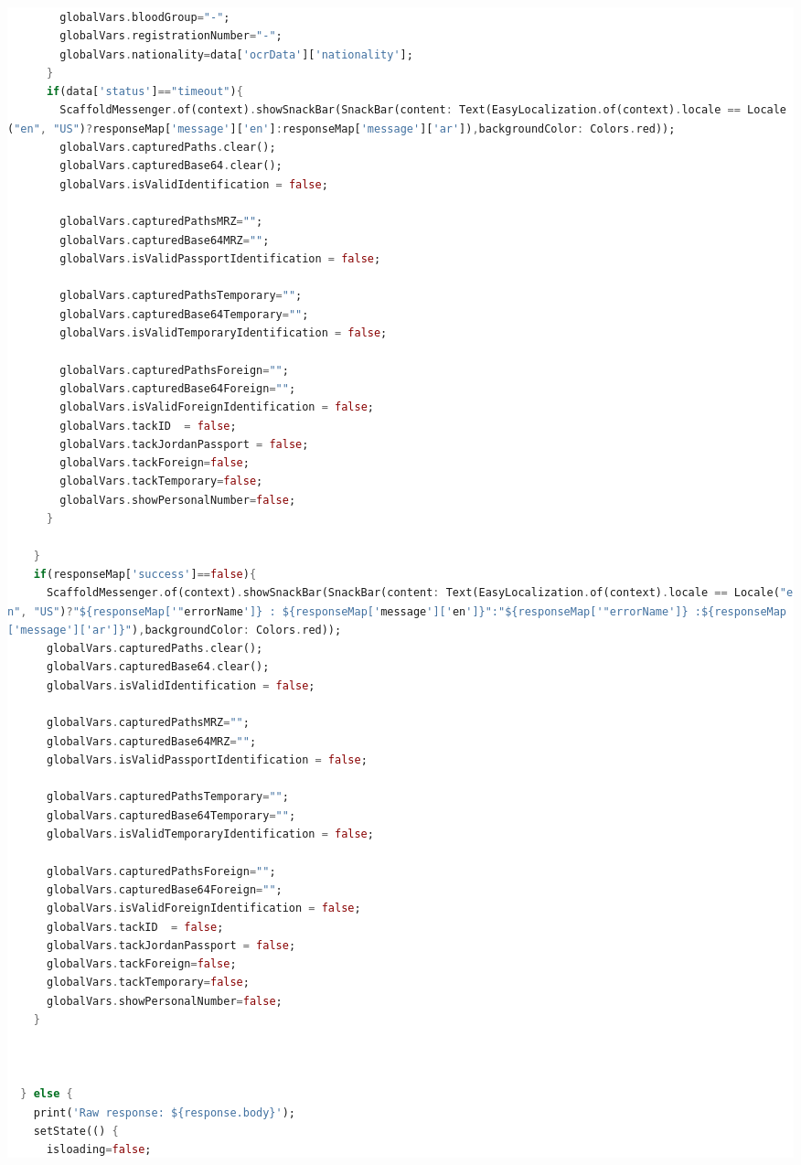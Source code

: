 ```dart
        globalVars.bloodGroup="-";
        globalVars.registrationNumber="-";
        globalVars.nationality=data['ocrData']['nationality'];
      }
      if(data['status']=="timeout"){
        ScaffoldMessenger.of(context).showSnackBar(SnackBar(content: Text(EasyLocalization.of(context).locale == Locale("en", "US")?responseMap['message']['en']:responseMap['message']['ar']),backgroundColor: Colors.red));
        globalVars.capturedPaths.clear();
        globalVars.capturedBase64.clear();
        globalVars.isValidIdentification = false;

        globalVars.capturedPathsMRZ="";
        globalVars.capturedBase64MRZ="";
        globalVars.isValidPassportIdentification = false;

        globalVars.capturedPathsTemporary="";
        globalVars.capturedBase64Temporary="";
        globalVars.isValidTemporaryIdentification = false;

        globalVars.capturedPathsForeign="";
        globalVars.capturedBase64Foreign="";
        globalVars.isValidForeignIdentification = false;
        globalVars.tackID  = false;
        globalVars.tackJordanPassport = false;
        globalVars.tackForeign=false;
        globalVars.tackTemporary=false;
        globalVars.showPersonalNumber=false;
      }

    }
    if(responseMap['success']==false){
      ScaffoldMessenger.of(context).showSnackBar(SnackBar(content: Text(EasyLocalization.of(context).locale == Locale("en", "US")?"${responseMap['"errorName']} : ${responseMap['message']['en']}":"${responseMap['"errorName']} :${responseMap['message']['ar']}"),backgroundColor: Colors.red));
      globalVars.capturedPaths.clear();
      globalVars.capturedBase64.clear();
      globalVars.isValidIdentification = false;

      globalVars.capturedPathsMRZ="";
      globalVars.capturedBase64MRZ="";
      globalVars.isValidPassportIdentification = false;

      globalVars.capturedPathsTemporary="";
      globalVars.capturedBase64Temporary="";
      globalVars.isValidTemporaryIdentification = false;

      globalVars.capturedPathsForeign="";
      globalVars.capturedBase64Foreign="";
      globalVars.isValidForeignIdentification = false;
      globalVars.tackID  = false;
      globalVars.tackJordanPassport = false;
      globalVars.tackForeign=false;
      globalVars.tackTemporary=false;
      globalVars.showPersonalNumber=false;
    }



  } else {
    print('Raw response: ${response.body}');
    setState(() {
      isloading=false;
```